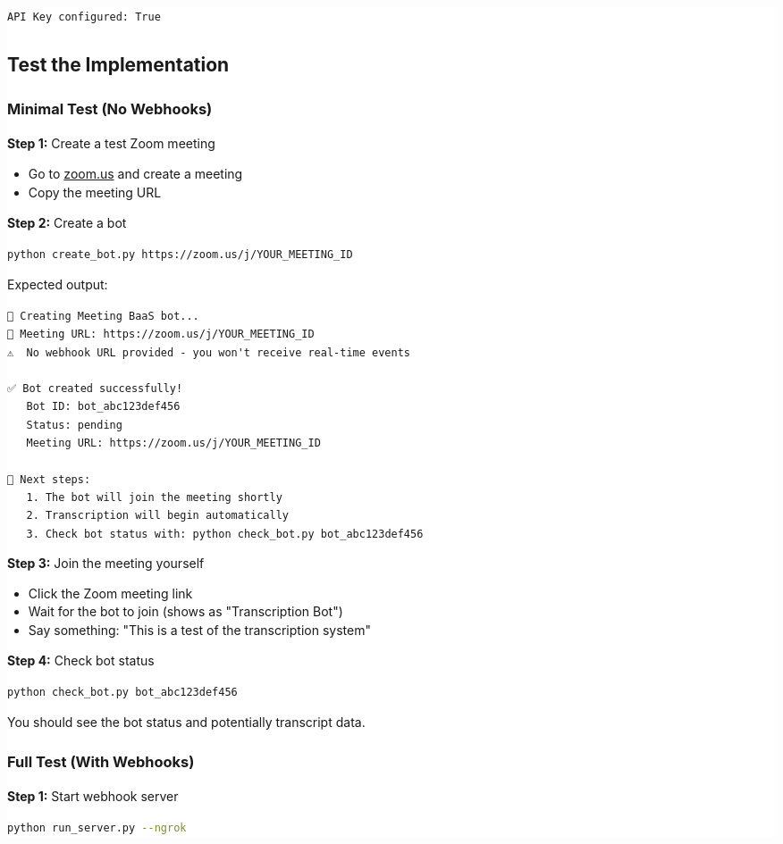 ```
API Key configured: True
```

## Test the Implementation

### Minimal Test (No Webhooks)

**Step 1:** Create a test Zoom meeting

- Go to [zoom.us](https://zoom.us) and create a meeting
- Copy the meeting URL

**Step 2:** Create a bot

```bash
python create_bot.py https://zoom.us/j/YOUR_MEETING_ID
```

Expected output:

```
🤖 Creating Meeting BaaS bot...
📍 Meeting URL: https://zoom.us/j/YOUR_MEETING_ID
⚠️  No webhook URL provided - you won't receive real-time events

✅ Bot created successfully!
   Bot ID: bot_abc123def456
   Status: pending
   Meeting URL: https://zoom.us/j/YOUR_MEETING_ID

📝 Next steps:
   1. The bot will join the meeting shortly
   2. Transcription will begin automatically
   3. Check bot status with: python check_bot.py bot_abc123def456
```

**Step 3:** Join the meeting yourself

- Click the Zoom meeting link
- Wait for the bot to join (shows as "Transcription Bot")
- Say something: "This is a test of the transcription system"

**Step 4:** Check bot status

```bash
python check_bot.py bot_abc123def456
```

You should see the bot status and potentially transcript data.

### Full Test (With Webhooks)

**Step 1:** Start webhook server

```bash
python run_server.py --ngrok
```
